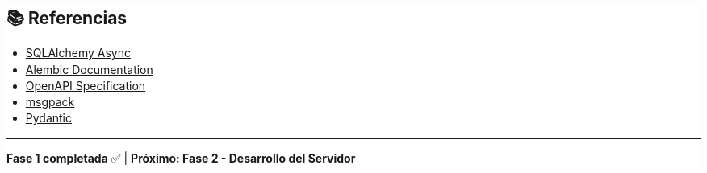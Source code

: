 ## 📚 Referencias

- [SQLAlchemy Async](https://docs.sqlalchemy.org/en/20/orm/extensions/asyncio.html)
- [Alembic Documentation](https://alembic.sqlalchemy.org/)
- [OpenAPI Specification](https://swagger.io/specification/)
- [msgpack](https://msgpack.org/)
- [Pydantic](https://docs.pydantic.dev/)

---

**Fase 1 completada** ✅ | **Próximo: Fase 2 - Desarrollo del Servidor**
